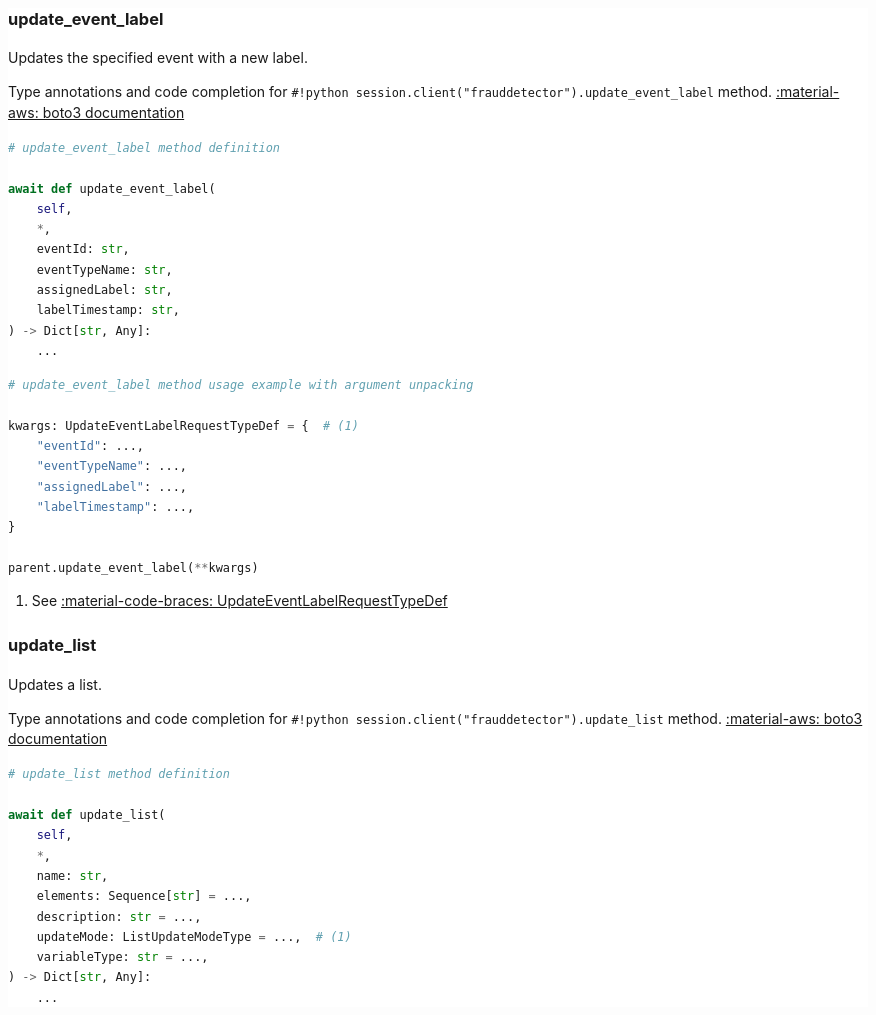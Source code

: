 ### update\_event\_label

Updates the specified event with a new label.

Type annotations and code completion for `#!python session.client("frauddetector").update_event_label` method.
[:material-aws: boto3 documentation](https://boto3.amazonaws.com/v1/documentation/api/latest/reference/services/frauddetector.html#FraudDetector.Client)

```python
# update_event_label method definition

await def update_event_label(
    self,
    *,
    eventId: str,
    eventTypeName: str,
    assignedLabel: str,
    labelTimestamp: str,
) -> Dict[str, Any]:
    ...
```

```python
# update_event_label method usage example with argument unpacking

kwargs: UpdateEventLabelRequestTypeDef = {  # (1)
    "eventId": ...,
    "eventTypeName": ...,
    "assignedLabel": ...,
    "labelTimestamp": ...,
}

parent.update_event_label(**kwargs)
```

1. See [:material-code-braces: UpdateEventLabelRequestTypeDef](./type_defs.md#updateeventlabelrequesttypedef)

### update\_list

Updates a list.

Type annotations and code completion for `#!python session.client("frauddetector").update_list` method.
[:material-aws: boto3 documentation](https://boto3.amazonaws.com/v1/documentation/api/latest/reference/services/frauddetector.html#FraudDetector.Client)

```python
# update_list method definition

await def update_list(
    self,
    *,
    name: str,
    elements: Sequence[str] = ...,
    description: str = ...,
    updateMode: ListUpdateModeType = ...,  # (1)
    variableType: str = ...,
) -> Dict[str, Any]:
    ...
```
